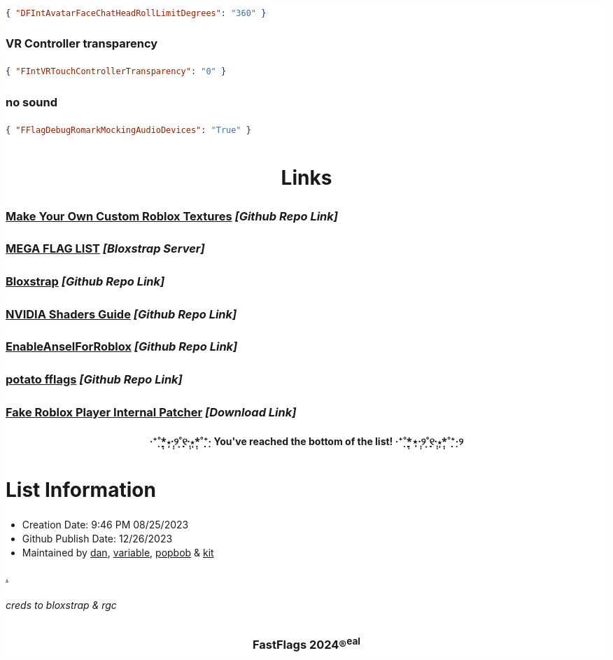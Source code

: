 ```json
{ "DFIntAvatarFaceChatHeadRollLimitDegrees": "360" }
```
### VR Controller transparency
```json
{ "FIntVRTouchControllerTransparency": "0" }
```
### no sound
```json
{ "FFlagDebugRomarkMockingAudioDevices": "True" }
```

<h1 align="center">Links</h1>

### [Make Your Own Custom Roblox Textures](https://github.com/GoingCrazyDude/roblox-custom-textures/blob/main/README.md) *[Github Repo Link]*
### [MEGA FLAG LIST](https://discord.com/channels/1099468797410283540/1139962301991104582/1170417533355036712) *[Bloxstrap Server]*
### [Bloxstrap](https://github.com/pizzaboxer/bloxstrap) *[Github Repo Link]*
### [NVIDIA Shaders Guide](https://github.com/catb0x/Roblox-Shaders-Guide) *[Github Repo Link]*
### [EnableAnselForRoblox](https://github.com/DED0026/EnableAnselForRoblox) *[Github Repo Link]*
### [potato fflags](https://github.com/catb0x/Roblox-Potato-FFlags) *[Github Repo Link]*
### [Fake Roblox Player Internal Patcher](https://github.com/FastFlags/FastFlags-Collective/releases/tag/internal) *[Download Link]*

<h4 align="center">‧⁺̣˚̣̣*̣̩⋆̩·̩̩୨˚̣̣̣̣͙୧·̩̩⋆̩*̣̩˚̣̣⁺̣‧ You've reached the bottom of the list! ‧⁺̣˚̣̣*̣̩⋆̩·̩̩୨˚̣̣̣̣͙୧·̩̩⋆̩*̣̩˚̣̣⁺̣‧୨</h4>

# List Information
* Creation Date: 9:46 PM 08/25/2023 
* Github Publish Date: 12/26/2023
* Maintained by [dan](https://discord.com/users/457151128665194527), [variable](https://discord.com/users/848525666622373890), [popbob](https://discord.com/users/702054592262701127) & [kit](https://discord.com/users/761909750006022195)

[.](https://open.spotify.com/track/5dIkvSrG129dvaQ3xb0M9R)

###### creds to bloxstrap & rgc

<h3 align="center">FastFlags 2024®<sup>eal</sup></h3>
